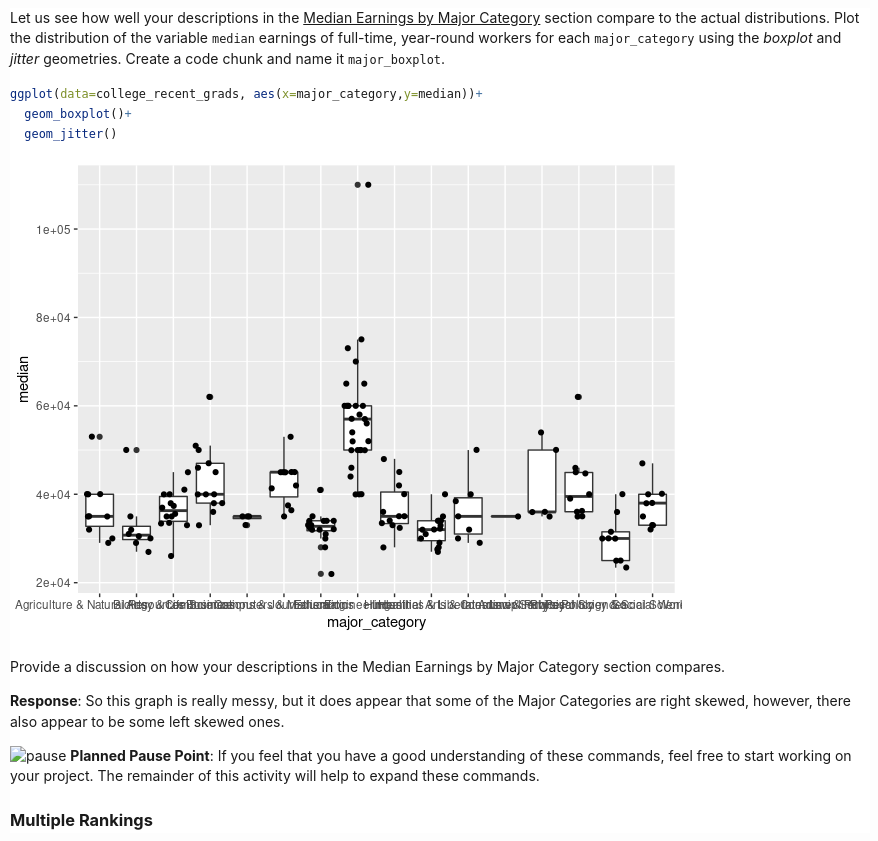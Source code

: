 Let us see how well your descriptions in the [Median Earnings by Major
Category](#median-earnings-by-major-category) section compare to the
actual distributions. Plot the distribution of the variable `median`
earnings of full-time, year-round workers for each `major_category`
using the *boxplot* and *jitter* geometries. Create a code chunk and
name it `major_boxplot`.

``` r
ggplot(data=college_recent_grads, aes(x=major_category,y=median))+
  geom_boxplot()+
  geom_jitter()
```

![](activity05-data-summarization_files/figure-gfm/major_boxplot-1.png)

Provide a discussion on how your descriptions in the Median Earnings by
Major Category section compares.

**Response**: So this graph is really messy, but it does appear that
some of the Major Categories are right skewed, however, there also
appear to be some left skewed ones.

<img src="README-img/noun_pause.png" alt="pause" width = "20"/>
<b>Planned Pause Point</b>: If you feel that you have a good
understanding of these commands, feel free to start working on your
project. The remainder of this activity will help to expand these
commands.

### Multiple Rankings
